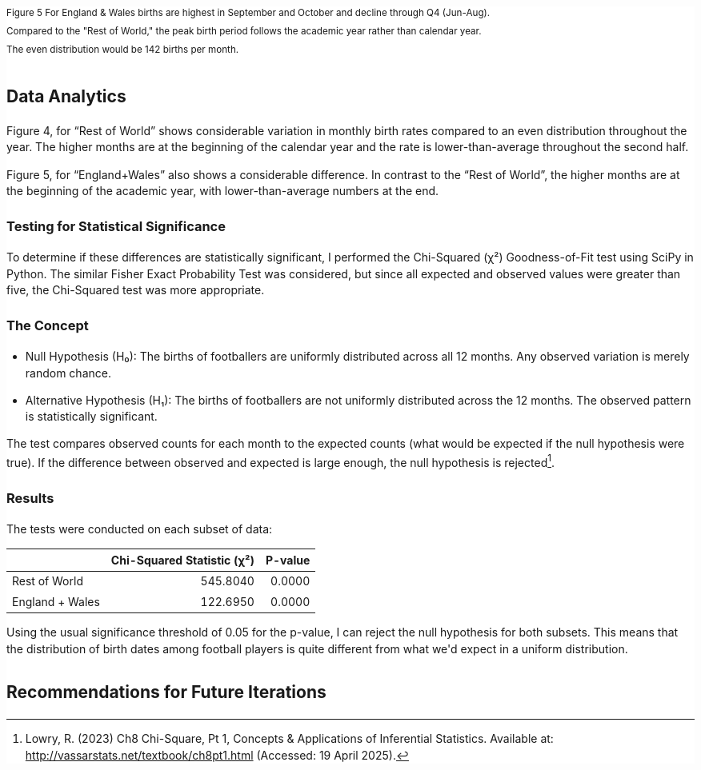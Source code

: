 <sup>Figure 5 For England & Wales births are highest in September and October and decline through Q4 (Jun-Aug).  
Compared to the "Rest of World," the peak birth period follows the academic year rather than calendar year.  
The even distribution would be 142 births per month.</sup>



## Data Analytics

Figure 4, for “Rest of World” shows considerable variation in monthly birth rates compared to an even distribution throughout the year. The higher months are at the beginning of the calendar year and the rate is lower-than-average throughout the second half.

Figure 5, for “England+Wales” also shows a considerable difference. In contrast to the “Rest of World”, the higher months are at the beginning of the academic year, with lower-than-average numbers at the end.

### Testing for Statistical Significance

To determine if these differences are statistically significant, I performed the Chi-Squared (χ²) Goodness-of-Fit test using SciPy in Python. The similar Fisher Exact Probability Test was considered, but since all expected and observed values were greater than five, the Chi-Squared test was more appropriate.

### The Concept

- Null Hypothesis (H₀): The births of footballers are uniformly distributed across all 12 months. Any observed variation is merely random chance.

- Alternative Hypothesis (H₁): The births of footballers are not uniformly distributed across the 12 months. The observed pattern is statistically significant.

The test compares observed counts for each month to the expected counts (what would be expected if the null hypothesis were true). If the difference between observed and expected is large enough, the null hypothesis is rejected[^11].

### Results

The tests were conducted on each subset of data:

|  | Chi-Squared Statistic (χ²) | P-value
 --- | ---: | ---:
Rest of World | 545.8040 | 0.0000
England + Wales | 122.6950 | 0.0000



Using the usual significance threshold of 0.05 for the p-value, I can reject the null hypothesis for both subsets. This means that the distribution of birth dates among football players is quite different from what we'd expect in a uniform distribution.



## Recommendations for Future Iterations


[^10]: Dorn, J. (2024) Why Isn‘t Brazil On FIFA 22? Unpacking A Conspicuous Absence - ExpertBeacon. Available at: https://expertbeacon.com/why-isn-t-brazil-on-fifa-22/ (Accessed: 13 April 2025).
[^2]: FourFourTwo (2021) FIFA 22: Player ratings explained, fourfourtwo.com. Available at: https://www.fourfourtwo.com/features/fifa-22-player-ratings-explained-chemistry-fut-ultimate-team-pace-passing-speed-card (Accessed: 15 March 2025).
[^1]: Givord, P. (2020) ‘How a student’s month of birth is linked to performance at school: New evidence from PISA’. Available at: https://doi.org/10.1787/822ea6ce-en (Accessed: 8 March 2025).
[^8]: Gov.scot (2025) Attending school. Available at: https://education.gov.scot/parentzone/my-school/general-school-information/attending-school (Accessed: 23 March 2025).
[^6]: Gov.uk (2025) School admissions, GOV.UK. Available at: https://www.gov.uk/schools-admissions/school-starting-age (Accessed: 23 March 2025).
[^11]: Lowry, R. (2023) Ch8 Chi-Square, Pt 1, Concepts & Applications of Inferential Statistics. Available at: http://vassarstats.net/textbook/ch8pt1.html (Accessed: 19 April 2025).
[^4]: McGowan, D. (2025) Personal Experience of Anaconda and Jupyter Notebooks set up on laptop provided by employer. Cambridge: Unpublished.
[^9]: nidirect.gov.uk (2025) Compulsory education | Department of Education. Available at: https://www.education-ni.gov.uk/articles/compulsory-education (Accessed: 1 May 2025).
[^5]: Spracklen, J. et al. (2025) ‘We Have a Package for You! A Comprehensive Analysis of Package Hallucinations by Code Generating LLMs’. arXiv. Available at: https://doi.org/10.48550/arXiv.2406.10279.
[^3]: VanderPlas, J. (2016) Python Data Science Handbook: Essential Tools for Working with Data. O’Reilly Media, Inc.
[^7]: Welsh FA (2024) ‘Small-Sided-Football-Regulations-24-25-V2.pdf’. Available at: https://media-faw-cymru.s3.eu-west-2.amazonaws.com/faw/20240906101438/Small-Sided-Football-Regulations-24-25-V2.pdf (Accessed: 23 March 2025).